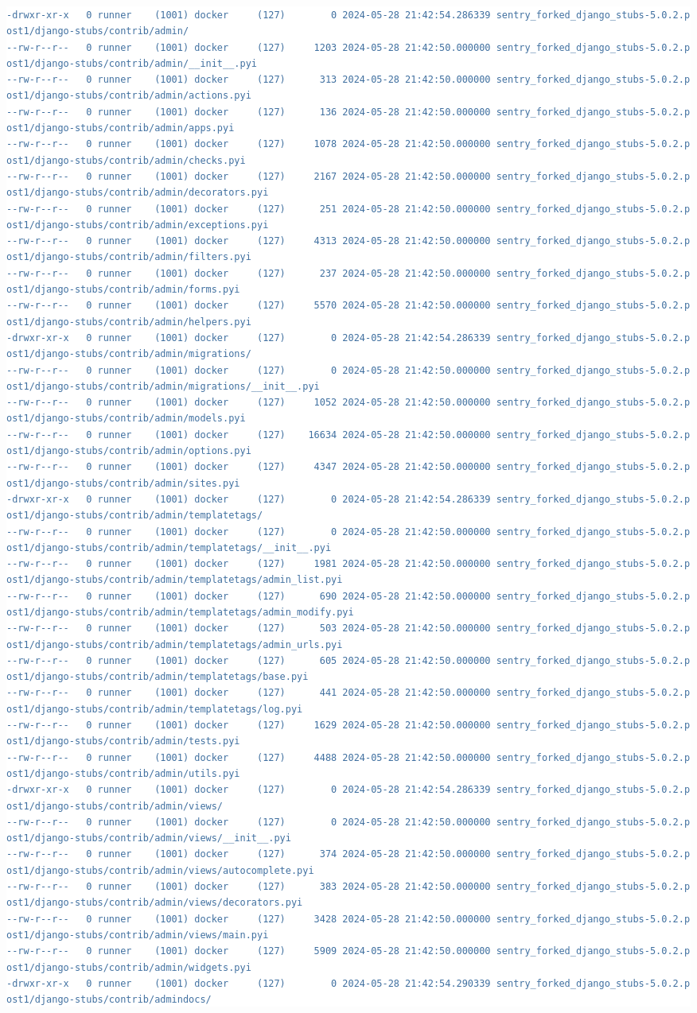 ```diff
-drwxr-xr-x   0 runner    (1001) docker     (127)        0 2024-05-28 21:42:54.286339 sentry_forked_django_stubs-5.0.2.post1/django-stubs/contrib/admin/
--rw-r--r--   0 runner    (1001) docker     (127)     1203 2024-05-28 21:42:50.000000 sentry_forked_django_stubs-5.0.2.post1/django-stubs/contrib/admin/__init__.pyi
--rw-r--r--   0 runner    (1001) docker     (127)      313 2024-05-28 21:42:50.000000 sentry_forked_django_stubs-5.0.2.post1/django-stubs/contrib/admin/actions.pyi
--rw-r--r--   0 runner    (1001) docker     (127)      136 2024-05-28 21:42:50.000000 sentry_forked_django_stubs-5.0.2.post1/django-stubs/contrib/admin/apps.pyi
--rw-r--r--   0 runner    (1001) docker     (127)     1078 2024-05-28 21:42:50.000000 sentry_forked_django_stubs-5.0.2.post1/django-stubs/contrib/admin/checks.pyi
--rw-r--r--   0 runner    (1001) docker     (127)     2167 2024-05-28 21:42:50.000000 sentry_forked_django_stubs-5.0.2.post1/django-stubs/contrib/admin/decorators.pyi
--rw-r--r--   0 runner    (1001) docker     (127)      251 2024-05-28 21:42:50.000000 sentry_forked_django_stubs-5.0.2.post1/django-stubs/contrib/admin/exceptions.pyi
--rw-r--r--   0 runner    (1001) docker     (127)     4313 2024-05-28 21:42:50.000000 sentry_forked_django_stubs-5.0.2.post1/django-stubs/contrib/admin/filters.pyi
--rw-r--r--   0 runner    (1001) docker     (127)      237 2024-05-28 21:42:50.000000 sentry_forked_django_stubs-5.0.2.post1/django-stubs/contrib/admin/forms.pyi
--rw-r--r--   0 runner    (1001) docker     (127)     5570 2024-05-28 21:42:50.000000 sentry_forked_django_stubs-5.0.2.post1/django-stubs/contrib/admin/helpers.pyi
-drwxr-xr-x   0 runner    (1001) docker     (127)        0 2024-05-28 21:42:54.286339 sentry_forked_django_stubs-5.0.2.post1/django-stubs/contrib/admin/migrations/
--rw-r--r--   0 runner    (1001) docker     (127)        0 2024-05-28 21:42:50.000000 sentry_forked_django_stubs-5.0.2.post1/django-stubs/contrib/admin/migrations/__init__.pyi
--rw-r--r--   0 runner    (1001) docker     (127)     1052 2024-05-28 21:42:50.000000 sentry_forked_django_stubs-5.0.2.post1/django-stubs/contrib/admin/models.pyi
--rw-r--r--   0 runner    (1001) docker     (127)    16634 2024-05-28 21:42:50.000000 sentry_forked_django_stubs-5.0.2.post1/django-stubs/contrib/admin/options.pyi
--rw-r--r--   0 runner    (1001) docker     (127)     4347 2024-05-28 21:42:50.000000 sentry_forked_django_stubs-5.0.2.post1/django-stubs/contrib/admin/sites.pyi
-drwxr-xr-x   0 runner    (1001) docker     (127)        0 2024-05-28 21:42:54.286339 sentry_forked_django_stubs-5.0.2.post1/django-stubs/contrib/admin/templatetags/
--rw-r--r--   0 runner    (1001) docker     (127)        0 2024-05-28 21:42:50.000000 sentry_forked_django_stubs-5.0.2.post1/django-stubs/contrib/admin/templatetags/__init__.pyi
--rw-r--r--   0 runner    (1001) docker     (127)     1981 2024-05-28 21:42:50.000000 sentry_forked_django_stubs-5.0.2.post1/django-stubs/contrib/admin/templatetags/admin_list.pyi
--rw-r--r--   0 runner    (1001) docker     (127)      690 2024-05-28 21:42:50.000000 sentry_forked_django_stubs-5.0.2.post1/django-stubs/contrib/admin/templatetags/admin_modify.pyi
--rw-r--r--   0 runner    (1001) docker     (127)      503 2024-05-28 21:42:50.000000 sentry_forked_django_stubs-5.0.2.post1/django-stubs/contrib/admin/templatetags/admin_urls.pyi
--rw-r--r--   0 runner    (1001) docker     (127)      605 2024-05-28 21:42:50.000000 sentry_forked_django_stubs-5.0.2.post1/django-stubs/contrib/admin/templatetags/base.pyi
--rw-r--r--   0 runner    (1001) docker     (127)      441 2024-05-28 21:42:50.000000 sentry_forked_django_stubs-5.0.2.post1/django-stubs/contrib/admin/templatetags/log.pyi
--rw-r--r--   0 runner    (1001) docker     (127)     1629 2024-05-28 21:42:50.000000 sentry_forked_django_stubs-5.0.2.post1/django-stubs/contrib/admin/tests.pyi
--rw-r--r--   0 runner    (1001) docker     (127)     4488 2024-05-28 21:42:50.000000 sentry_forked_django_stubs-5.0.2.post1/django-stubs/contrib/admin/utils.pyi
-drwxr-xr-x   0 runner    (1001) docker     (127)        0 2024-05-28 21:42:54.286339 sentry_forked_django_stubs-5.0.2.post1/django-stubs/contrib/admin/views/
--rw-r--r--   0 runner    (1001) docker     (127)        0 2024-05-28 21:42:50.000000 sentry_forked_django_stubs-5.0.2.post1/django-stubs/contrib/admin/views/__init__.pyi
--rw-r--r--   0 runner    (1001) docker     (127)      374 2024-05-28 21:42:50.000000 sentry_forked_django_stubs-5.0.2.post1/django-stubs/contrib/admin/views/autocomplete.pyi
--rw-r--r--   0 runner    (1001) docker     (127)      383 2024-05-28 21:42:50.000000 sentry_forked_django_stubs-5.0.2.post1/django-stubs/contrib/admin/views/decorators.pyi
--rw-r--r--   0 runner    (1001) docker     (127)     3428 2024-05-28 21:42:50.000000 sentry_forked_django_stubs-5.0.2.post1/django-stubs/contrib/admin/views/main.pyi
--rw-r--r--   0 runner    (1001) docker     (127)     5909 2024-05-28 21:42:50.000000 sentry_forked_django_stubs-5.0.2.post1/django-stubs/contrib/admin/widgets.pyi
-drwxr-xr-x   0 runner    (1001) docker     (127)        0 2024-05-28 21:42:54.290339 sentry_forked_django_stubs-5.0.2.post1/django-stubs/contrib/admindocs/
```